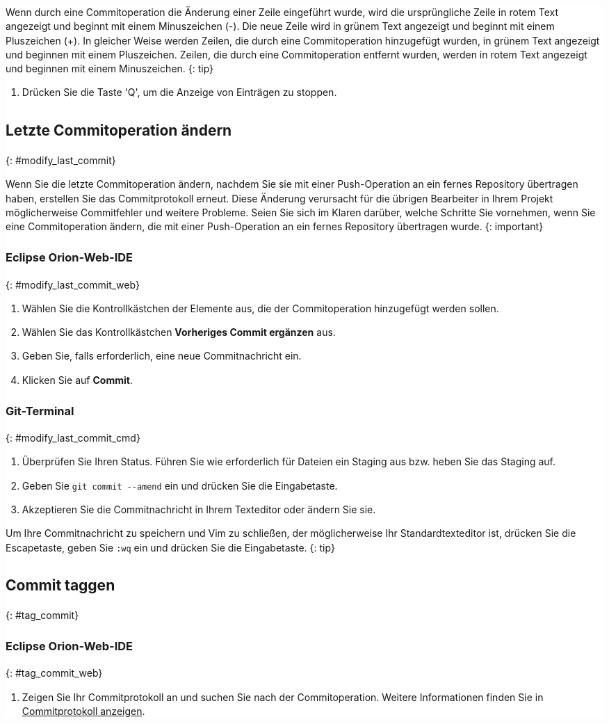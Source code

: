   Wenn durch eine Commitoperation die Änderung einer Zeile eingeführt wurde, wird die ursprüngliche Zeile in rotem Text angezeigt und beginnt mit einem Minuszeichen (-). Die neue Zeile wird in grünem Text angezeigt und beginnt mit einem
Pluszeichen (+).  In gleicher Weise werden Zeilen, die durch eine Commitoperation hinzugefügt wurden, in grünem Text angezeigt und beginnen
mit einem Pluszeichen. Zeilen, die durch eine Commitoperation
entfernt wurden, werden in rotem Text angezeigt und beginnen mit einem Minuszeichen.
  {: tip}

1. Drücken Sie die Taste 'Q', um die Anzeige von Einträgen zu stoppen.

## Letzte Commitoperation ändern
{: #modify_last_commit}

  Wenn Sie die letzte Commitoperation ändern, nachdem Sie sie mit einer Push-Operation an ein fernes Repository übertragen haben, erstellen Sie das Commitprotokoll erneut. Diese Änderung verursacht für die übrigen Bearbeiter in Ihrem Projekt möglicherweise Commitfehler und weitere Probleme. Seien Sie sich im Klaren darüber, welche Schritte Sie vornehmen, wenn Sie eine Commitoperation
ändern, die mit einer Push-Operation an ein fernes Repository übertragen wurde.
  {: important}

### Eclipse Orion-Web-IDE
{: #modify_last_commit_web}
1. Wählen Sie die Kontrollkästchen der Elemente aus, die der Commitoperation hinzugefügt werden sollen.

1. Wählen Sie das Kontrollkästchen **Vorheriges Commit ergänzen** aus.

2. Geben Sie, falls erforderlich, eine neue Commitnachricht ein.

3. Klicken Sie auf **Commit**.

### Git-Terminal
{: #modify_last_commit_cmd}

1. Überprüfen Sie Ihren Status. Führen Sie wie erforderlich für Dateien ein Staging aus bzw. heben Sie das Staging auf.

2. Geben Sie `git commit --amend` ein und drücken Sie die Eingabetaste.

3. Akzeptieren Sie die Commitnachricht in Ihrem Texteditor oder ändern Sie sie.

  Um Ihre Commitnachricht zu speichern und Vim zu schließen, der möglicherweise Ihr Standardtexteditor ist, drücken Sie die Escapetaste, geben Sie `:wq` ein und drücken Sie die Eingabetaste.
  {: tip}

## Commit taggen
{: #tag_commit}

### Eclipse Orion-Web-IDE
{: #tag_commit_web}

1. Zeigen Sie Ihr Commitprotokoll an und suchen Sie nach der Commitoperation. Weitere Informationen finden Sie in [Commitprotokoll anzeigen](#view_commit_history).

